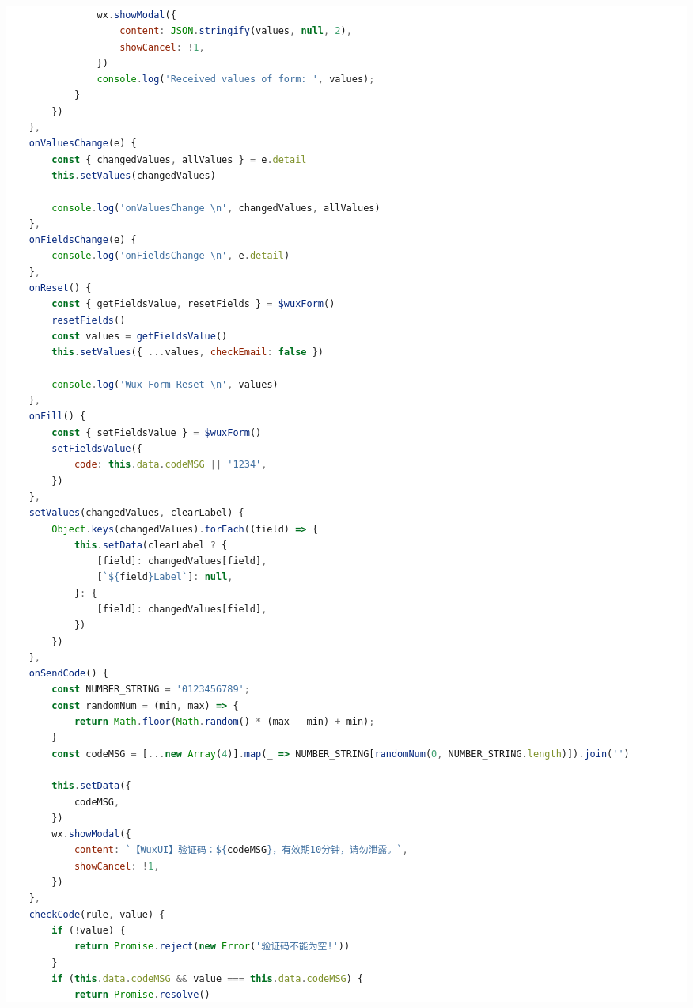 ```js
                wx.showModal({
                    content: JSON.stringify(values, null, 2),
                    showCancel: !1,
                })
                console.log('Received values of form: ', values);
            }
        })
    },
    onValuesChange(e) {
        const { changedValues, allValues } = e.detail
        this.setValues(changedValues)

        console.log('onValuesChange \n', changedValues, allValues)
    },
    onFieldsChange(e) {
        console.log('onFieldsChange \n', e.detail)
    },
    onReset() {
        const { getFieldsValue, resetFields } = $wuxForm()
        resetFields()
        const values = getFieldsValue()
        this.setValues({ ...values, checkEmail: false })

        console.log('Wux Form Reset \n', values)
    },
    onFill() {
        const { setFieldsValue } = $wuxForm()
        setFieldsValue({
            code: this.data.codeMSG || '1234',
        })
    },
    setValues(changedValues, clearLabel) {
        Object.keys(changedValues).forEach((field) => {
            this.setData(clearLabel ? {
                [field]: changedValues[field],
                [`${field}Label`]: null,
            }: {
                [field]: changedValues[field],
            })
        })
    },
    onSendCode() {
        const NUMBER_STRING = '0123456789';
        const randomNum = (min, max) => {
            return Math.floor(Math.random() * (max - min) + min);
        }
        const codeMSG = [...new Array(4)].map(_ => NUMBER_STRING[randomNum(0, NUMBER_STRING.length)]).join('')
      
        this.setData({
            codeMSG,
        })
        wx.showModal({
            content: `【WuxUI】验证码：${codeMSG}，有效期10分钟，请勿泄露。`,
            showCancel: !1,
        })
    },
    checkCode(rule, value) {
        if (!value) {
            return Promise.reject(new Error('验证码不能为空!'))
        }
        if (this.data.codeMSG && value === this.data.codeMSG) {
            return Promise.resolve()
```